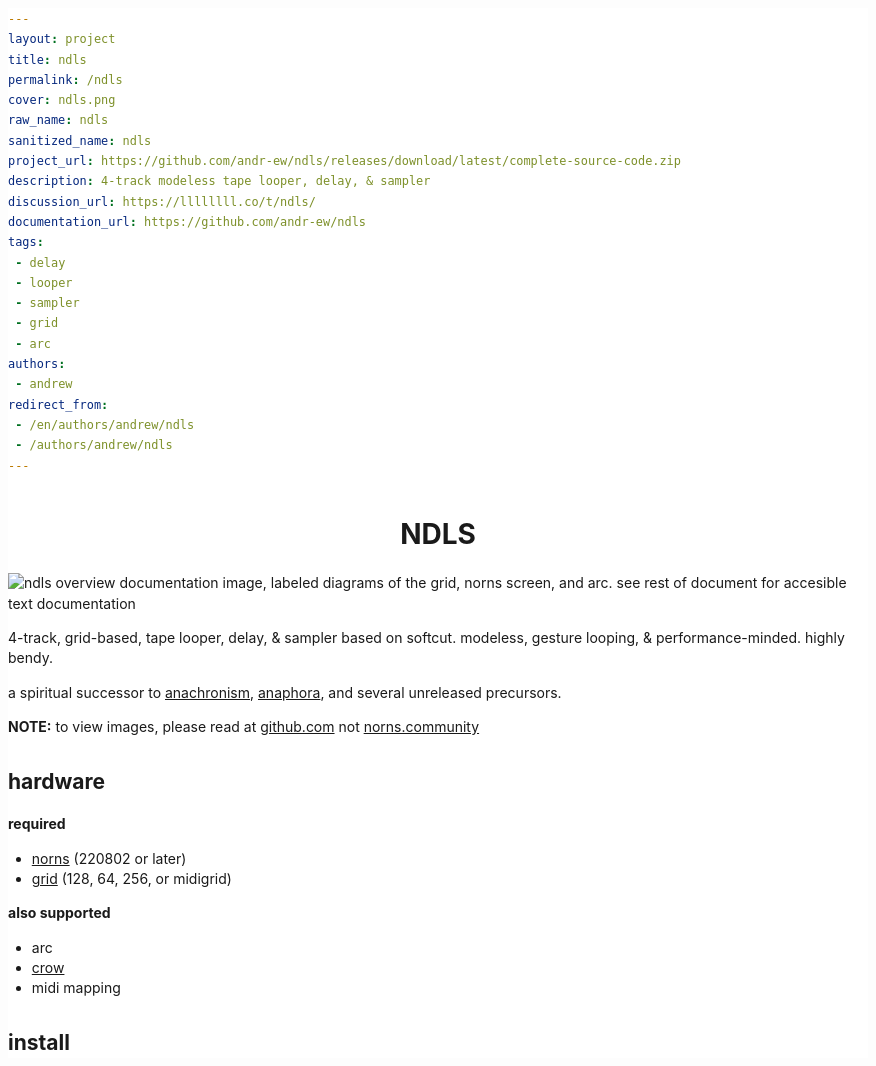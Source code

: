 ```yaml
---
layout: project
title: ndls
permalink: /ndls
cover: ndls.png
raw_name: ndls
sanitized_name: ndls
project_url: https://github.com/andr-ew/ndls/releases/download/latest/complete-source-code.zip
description: 4-track modeless tape looper, delay, & sampler
discussion_url: https://llllllll.co/t/ndls/
documentation_url: https://github.com/andr-ew/ndls
tags:
 - delay
 - looper
 - sampler
 - grid
 - arc
authors:
 - andrew
redirect_from:
 - /en/authors/andrew/ndls
 - /authors/andrew/ndls
---
```

<h1 align="center">NDLS</h1>

![ndls overview documentation image, labeled diagrams of the grid, norns screen, and arc. see rest of document for accesible text documentation](https://raw.githubusercontent.com/andr-ew/ndls/releases/download/latest/complete-source-code.zip/HEAD/lib/doc/ndls_overview.png)

4-track, grid-based, tape looper, delay, & sampler based on softcut. modeless, gesture looping, & performance-minded. highly bendy.

a spiritual successor to [anachronism](https://github.com/andr-ew/prosody#anachronsim), [anaphora](https://github.com/andr-ew/prosody#anaphora), and several unreleased precursors.

**NOTE:** to view images, please read at [github.com](https://github.com/andr-ew/ndls) not [norns.community](https://norns.community/ndls)

## hardware

**required**

- [norns](https://github.com/p3r7/awesome-monome-norns) (220802 or later)
- [grid](https://monome.org/docs/grid/) (128, 64, 256, or midigrid)

**also supported**

- arc
- [crow](https://monome.org/docs/crow/)
- midi mapping

## install
